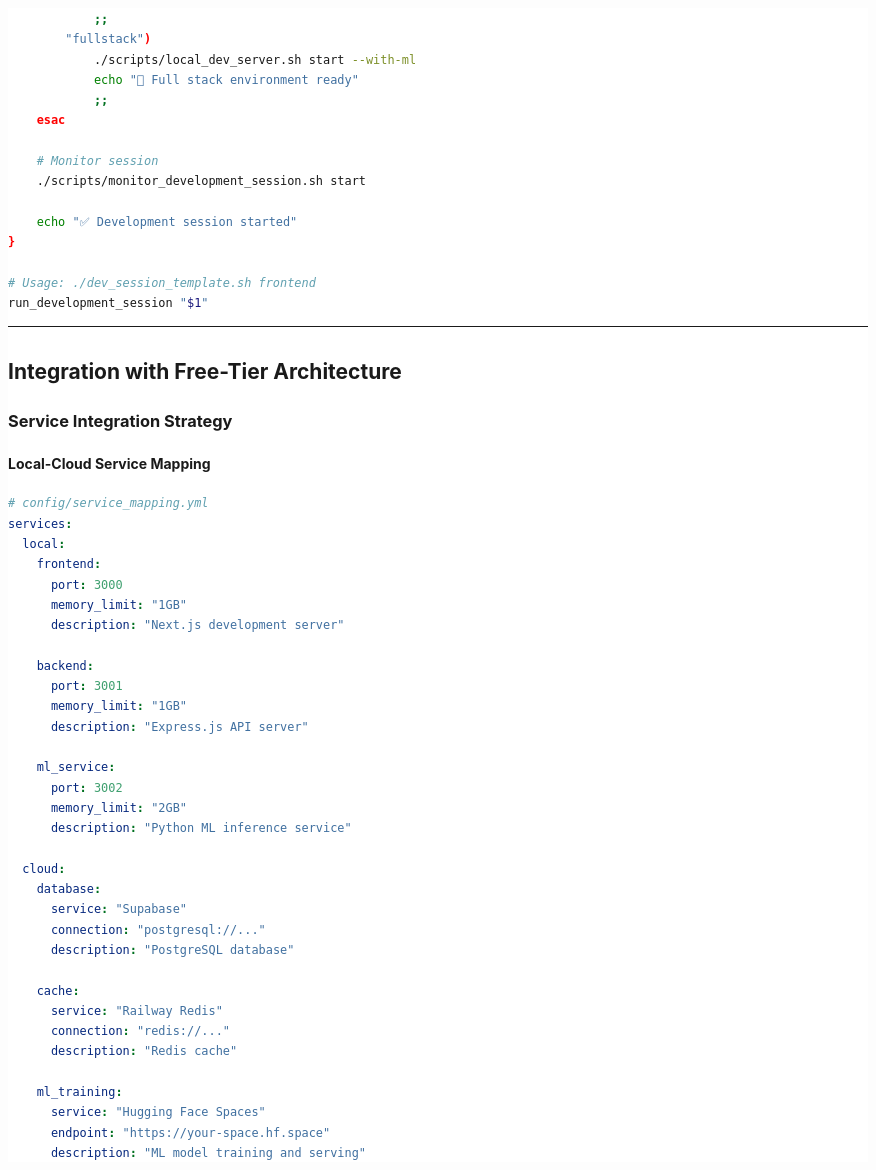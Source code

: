 ```bash
            ;;
        "fullstack")
            ./scripts/local_dev_server.sh start --with-ml
            echo "🚀 Full stack environment ready"
            ;;
    esac

    # Monitor session
    ./scripts/monitor_development_session.sh start

    echo "✅ Development session started"
}

# Usage: ./dev_session_template.sh frontend
run_development_session "$1"
```

---

## Integration with Free-Tier Architecture

### Service Integration Strategy

#### Local-Cloud Service Mapping
```yaml
# config/service_mapping.yml
services:
  local:
    frontend:
      port: 3000
      memory_limit: "1GB"
      description: "Next.js development server"

    backend:
      port: 3001
      memory_limit: "1GB"
      description: "Express.js API server"

    ml_service:
      port: 3002
      memory_limit: "2GB"
      description: "Python ML inference service"

  cloud:
    database:
      service: "Supabase"
      connection: "postgresql://..."
      description: "PostgreSQL database"

    cache:
      service: "Railway Redis"
      connection: "redis://..."
      description: "Redis cache"

    ml_training:
      service: "Hugging Face Spaces"
      endpoint: "https://your-space.hf.space"
      description: "ML model training and serving"
```
